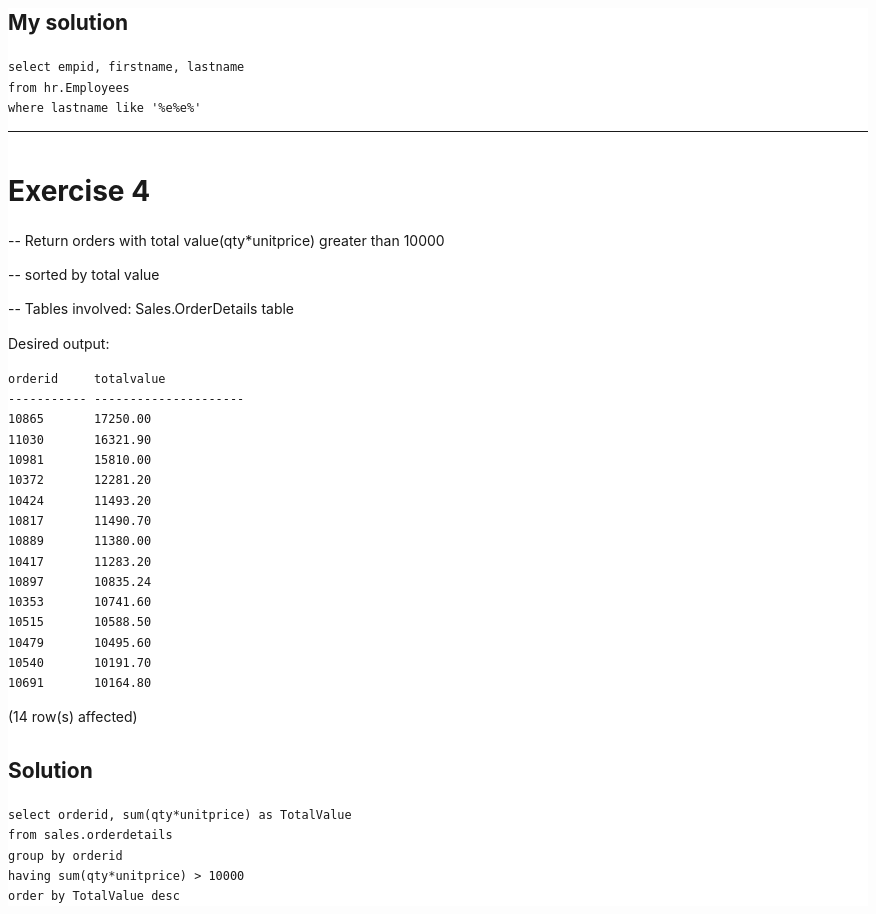 ## My solution
```
select empid, firstname, lastname
from hr.Employees
where lastname like '%e%e%'
```








---


# Exercise 4
-- Return orders with total value(qty*unitprice) greater than 10000

-- sorted by total value

-- Tables involved: Sales.OrderDetails table

Desired output:
```
orderid     totalvalue
----------- ---------------------
10865       17250.00
11030       16321.90
10981       15810.00
10372       12281.20
10424       11493.20
10817       11490.70
10889       11380.00
10417       11283.20
10897       10835.24
10353       10741.60
10515       10588.50
10479       10495.60
10540       10191.70
10691       10164.80
```

(14 row(s) affected)


## Solution
```
select orderid, sum(qty*unitprice) as TotalValue
from sales.orderdetails
group by orderid
having sum(qty*unitprice) > 10000
order by TotalValue desc
```
